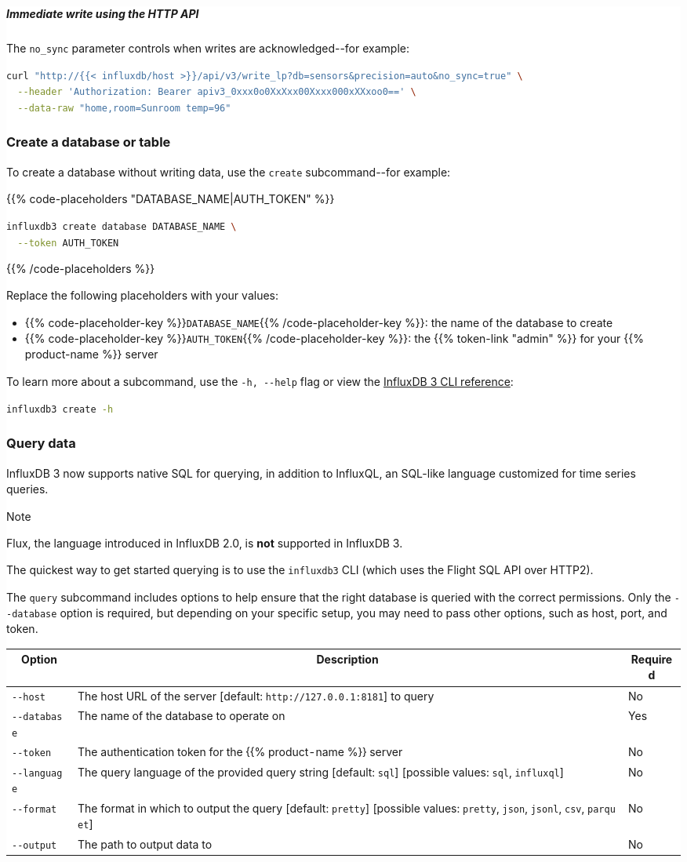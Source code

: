 ##### Immediate write using the HTTP API

The `no_sync` parameter controls when writes are acknowledged--for example:

```bash
curl "http://{{< influxdb/host >}}/api/v3/write_lp?db=sensors&precision=auto&no_sync=true" \
  --header 'Authorization: Bearer apiv3_0xxx0o0XxXxx00Xxxx000xXXxoo0==' \
  --data-raw "home,room=Sunroom temp=96"
```

### Create a database or table

To create a database without writing data, use the `create` subcommand--for example:

{{% code-placeholders "DATABASE_NAME|AUTH_TOKEN" %}}
```bash
influxdb3 create database DATABASE_NAME \
  --token AUTH_TOKEN 
```
{{% /code-placeholders %}}

Replace the following placeholders with your values:

- {{% code-placeholder-key %}}`DATABASE_NAME`{{% /code-placeholder-key %}}: the name of the database to create
- {{% code-placeholder-key %}}`AUTH_TOKEN`{{% /code-placeholder-key %}}: the {{% token-link "admin" %}} for your {{% product-name %}} server

To learn more about a subcommand, use the `-h, --help` flag or view the [InfluxDB 3 CLI reference](/influxdb3/version/reference/cli/create/):

```bash
influxdb3 create -h
```

### Query data

InfluxDB 3 now supports native SQL for querying, in addition to InfluxQL, an SQL-like language customized for time series queries.

> [!Note]
> Flux, the language introduced in InfluxDB 2.0, is **not** supported in InfluxDB 3.

The quickest way to get started querying is to use the `influxdb3` CLI (which uses the Flight SQL API over HTTP2).

The `query` subcommand includes options to help ensure that the right database is queried with the correct permissions. Only the `--database` option is required, but depending on your specific setup, you may need to pass other options, such as host, port, and token.

| Option | Description | Required |
|---------|-------------|--------------|
| `--host` | The host URL of the server [default: `http://127.0.0.1:8181`] to query | No |
| `--database` | The name of the database to operate on | Yes |
| `--token` | The authentication token for the {{% product-name %}} server | No |
| `--language` | The query language of the provided query string [default: `sql`] [possible values: `sql`, `influxql`] | No  |
| `--format` | The format in which to output the query [default: `pretty`] [possible values: `pretty`, `json`, `jsonl`, `csv`, `parquet`] | No |
| `--output` | The path to output data to | No |
